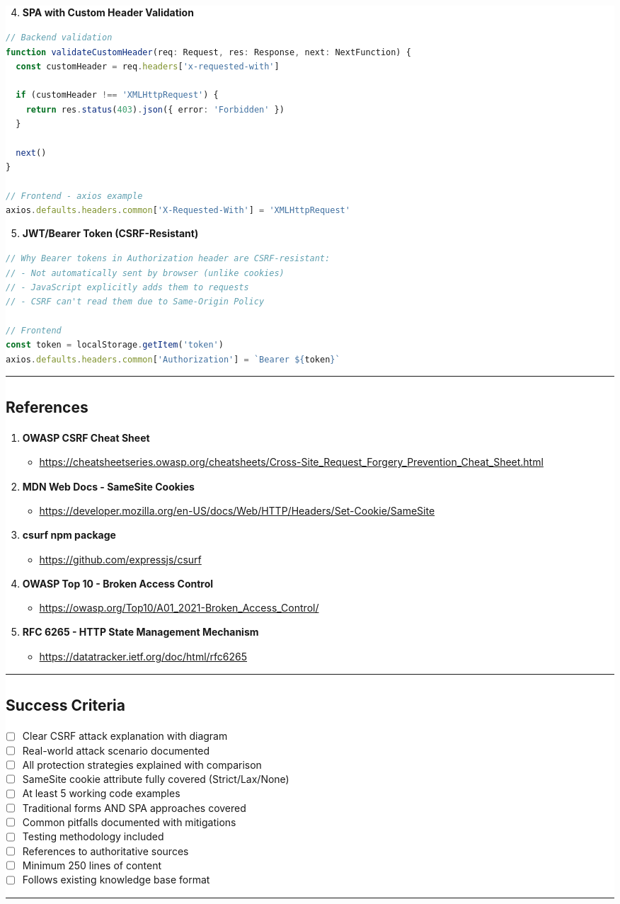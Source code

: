 4. **SPA with Custom Header Validation**
```typescript
// Backend validation
function validateCustomHeader(req: Request, res: Response, next: NextFunction) {
  const customHeader = req.headers['x-requested-with']
  
  if (customHeader !== 'XMLHttpRequest') {
    return res.status(403).json({ error: 'Forbidden' })
  }
  
  next()
}

// Frontend - axios example
axios.defaults.headers.common['X-Requested-With'] = 'XMLHttpRequest'
```

5. **JWT/Bearer Token (CSRF-Resistant)**
```typescript
// Why Bearer tokens in Authorization header are CSRF-resistant:
// - Not automatically sent by browser (unlike cookies)
// - JavaScript explicitly adds them to requests
// - CSRF can't read them due to Same-Origin Policy

// Frontend
const token = localStorage.getItem('token')
axios.defaults.headers.common['Authorization'] = `Bearer ${token}`
```

---

## References

1. **OWASP CSRF Cheat Sheet**
   - https://cheatsheetseries.owasp.org/cheatsheets/Cross-Site_Request_Forgery_Prevention_Cheat_Sheet.html

2. **MDN Web Docs - SameSite Cookies**
   - https://developer.mozilla.org/en-US/docs/Web/HTTP/Headers/Set-Cookie/SameSite

3. **csurf npm package**
   - https://github.com/expressjs/csurf

4. **OWASP Top 10 - Broken Access Control**
   - https://owasp.org/Top10/A01_2021-Broken_Access_Control/

5. **RFC 6265 - HTTP State Management Mechanism**
   - https://datatracker.ietf.org/doc/html/rfc6265

---

## Success Criteria

- [ ] Clear CSRF attack explanation with diagram
- [ ] Real-world attack scenario documented
- [ ] All protection strategies explained with comparison
- [ ] SameSite cookie attribute fully covered (Strict/Lax/None)
- [ ] At least 5 working code examples
- [ ] Traditional forms AND SPA approaches covered
- [ ] Common pitfalls documented with mitigations
- [ ] Testing methodology included
- [ ] References to authoritative sources
- [ ] Minimum 250 lines of content
- [ ] Follows existing knowledge base format

---